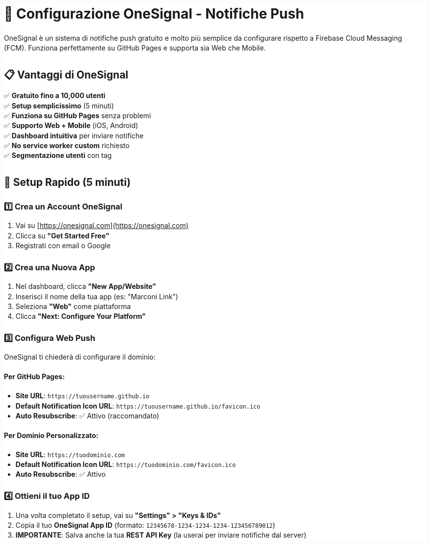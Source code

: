 # 🔔 Configurazione OneSignal - Notifiche Push

OneSignal è un sistema di notifiche push gratuito e molto più semplice da configurare rispetto a Firebase Cloud Messaging (FCM). Funziona perfettamente su GitHub Pages e supporta sia Web che Mobile.

## 📋 Vantaggi di OneSignal

✅ **Gratuito fino a 10,000 utenti**  
✅ **Setup semplicissimo** (5 minuti)  
✅ **Funziona su GitHub Pages** senza problemi  
✅ **Supporto Web + Mobile** (iOS, Android)  
✅ **Dashboard intuitiva** per inviare notifiche  
✅ **No service worker custom** richiesto  
✅ **Segmentazione utenti** con tag  

## 🚀 Setup Rapido (5 minuti)

### 1️⃣ Crea un Account OneSignal

1. Vai su [https://onesignal.com](https://onesignal.com)
2. Clicca su **"Get Started Free"**
3. Registrati con email o Google

### 2️⃣ Crea una Nuova App

1. Nel dashboard, clicca **"New App/Website"**
2. Inserisci il nome della tua app (es: "Marconi Link")
3. Seleziona **"Web"** come piattaforma
4. Clicca **"Next: Configure Your Platform"**

### 3️⃣ Configura Web Push

OneSignal ti chiederà di configurare il dominio:

#### Per GitHub Pages:
- **Site URL**: `https://tuousername.github.io`
- **Default Notification Icon URL**: `https://tuousername.github.io/favicon.ico`
- **Auto Resubscribe**: ✅ Attivo (raccomandato)

#### Per Dominio Personalizzato:
- **Site URL**: `https://tuodominio.com`
- **Default Notification Icon URL**: `https://tuodominio.com/favicon.ico`
- **Auto Resubscribe**: ✅ Attivo

### 4️⃣ Ottieni il tuo App ID

1. Una volta completato il setup, vai su **"Settings" > "Keys & IDs"**
2. Copia il tuo **OneSignal App ID** (formato: `12345678-1234-1234-1234-123456789012`)
3. **IMPORTANTE**: Salva anche la tua **REST API Key** (la userai per inviare notifiche dal server)
